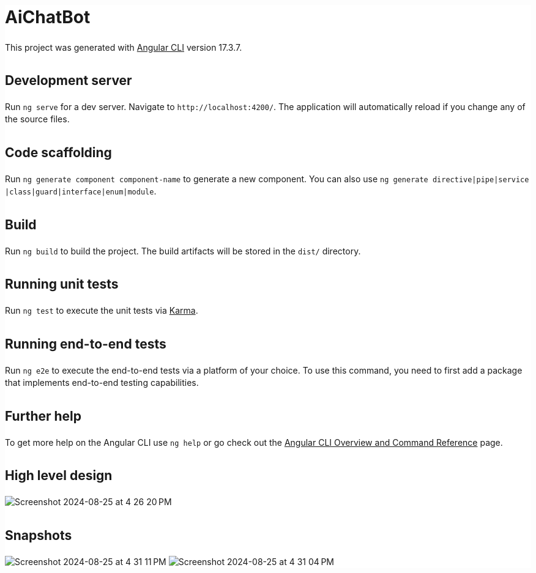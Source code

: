 # AiChatBot

This project was generated with [Angular CLI](https://github.com/angular/angular-cli) version 17.3.7.

## Development server

Run `ng serve` for a dev server. Navigate to `http://localhost:4200/`. The application will automatically reload if you change any of the source files.

## Code scaffolding

Run `ng generate component component-name` to generate a new component. You can also use `ng generate directive|pipe|service|class|guard|interface|enum|module`.

## Build

Run `ng build` to build the project. The build artifacts will be stored in the `dist/` directory.

## Running unit tests

Run `ng test` to execute the unit tests via [Karma](https://karma-runner.github.io).

## Running end-to-end tests

Run `ng e2e` to execute the end-to-end tests via a platform of your choice. To use this command, you need to first add a package that implements end-to-end testing capabilities.

## Further help

To get more help on the Angular CLI use `ng help` or go check out the [Angular CLI Overview and Command Reference](https://angular.io/cli) page.

## High level design
<img width="1162" alt="Screenshot 2024-08-25 at 4 26 20 PM" src="https://github.com/user-attachments/assets/d6e32dc1-b5a9-4c99-a3a9-48220e1be090">

## Snapshots

<img width="1440" alt="Screenshot 2024-08-25 at 4 31 11 PM" src="https://github.com/user-attachments/assets/9958b7a0-1cd7-48a3-bc1d-764b89a36def">

<img width="1552" alt="Screenshot 2024-08-25 at 4 31 04 PM" src="https://github.com/user-attachments/assets/b22d9761-1769-450e-be68-adc846676aca">




